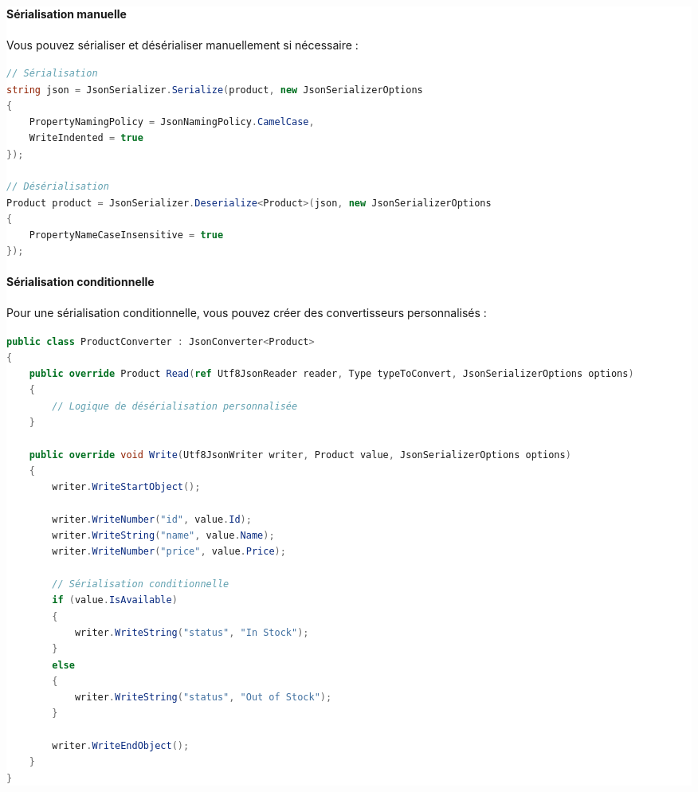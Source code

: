 #### Sérialisation manuelle

Vous pouvez sérialiser et désérialiser manuellement si nécessaire :

```csharp
// Sérialisation
string json = JsonSerializer.Serialize(product, new JsonSerializerOptions
{
    PropertyNamingPolicy = JsonNamingPolicy.CamelCase,
    WriteIndented = true
});

// Désérialisation
Product product = JsonSerializer.Deserialize<Product>(json, new JsonSerializerOptions
{
    PropertyNameCaseInsensitive = true
});
```

#### Sérialisation conditionnelle

Pour une sérialisation conditionnelle, vous pouvez créer des convertisseurs personnalisés :

```csharp
public class ProductConverter : JsonConverter<Product>
{
    public override Product Read(ref Utf8JsonReader reader, Type typeToConvert, JsonSerializerOptions options)
    {
        // Logique de désérialisation personnalisée
    }

    public override void Write(Utf8JsonWriter writer, Product value, JsonSerializerOptions options)
    {
        writer.WriteStartObject();

        writer.WriteNumber("id", value.Id);
        writer.WriteString("name", value.Name);
        writer.WriteNumber("price", value.Price);

        // Sérialisation conditionnelle
        if (value.IsAvailable)
        {
            writer.WriteString("status", "In Stock");
        }
        else
        {
            writer.WriteString("status", "Out of Stock");
        }

        writer.WriteEndObject();
    }
}
```
